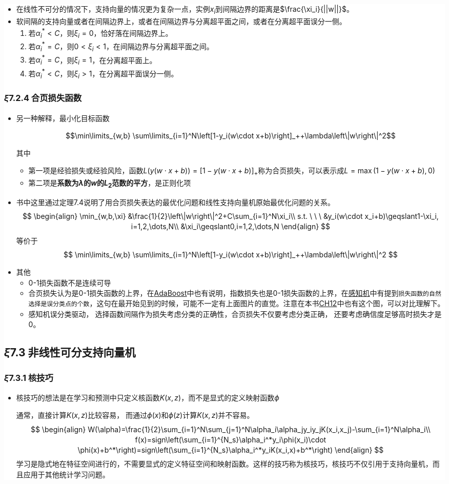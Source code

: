 - 在线性不可分的情况下，支持向量的情况更为复杂一点，实例$x_i$到间隔边界的距离是$\frac{\xi_i}{||w||}$。
- 软间隔的支持向量或者在间隔边界上，或者在间隔边界与分离超平面之间，或者在分离超平面误分一侧。
  1. 若$\alpha^*_i <C$，则$\xi_i=0$，恰好落在间隔边界上。
  2. 若$\alpha^*_i =C$，则$0<\xi_i<1$，在间隔边界与分离超平面之间。
  3. 若$\alpha^*_i =C$，则$\xi_i=1$，在分离超平面上。
  4. 若$\alpha^*_i <C$，则$\xi_i>1$，在分离超平面误分一侧。

### $\xi7.2.4$ 合页损失函数

- 另一种解释，最小化目标函数

  $$\min\limits_{w,b} \sum\limits_{i=1}^N\left[1-y_i(w\cdot x+b)\right]_++\lambda\left\|w\right\|^2$$

  其中

  - 第一项是经验损失或经验风险，函数$L(y(w\cdot x+b))=[1-y(w\cdot x+b)]_+$称为合页损失，可以表示成$L = \max(1-y(w\cdot x+b), 0)$
  - 第二项是**系数为$\lambda$的$w$的$L_2$范数的平方**，是正则化项

- 书中这里通过定理7.4说明了用合页损失表达的最优化问题和线性支持向量机原始最优化问题的关系。
  $$
  \begin{align}
  \min_{w,b,\xi} &\frac{1}{2}\left\|w\right\|^2+C\sum_{i=1}^N\xi_i\\
  s.t. \ \ \ &y_i(w\cdot x_i+b)\geqslant1-\xi_i, i=1,2,\dots,N\\
  &\xi_i\geqslant0,i=1,2,\dots,N
  \end{align}
  $$
  等价于
  $$
  \min\limits_{w,b} \sum\limits_{i=1}^N\left[1-y_i(w\cdot x+b)\right]_++\lambda\left\|w\right\|^2
  $$

+ 其他
  + 0-1损失函数不是连续可导
  + 合页损失认为是0-1损失函数的上界，在[AdaBoost](../CH08/README.md)中也有说明，指数损失也是0-1损失函数的上界，在[感知机](../CH02/README.md)中有提到`损失函数的自然选择是误分类点的个数`，这句在最开始见到的时候，可能不一定有上面图片的直觉。注意在本书[CH12](../CH12/README.md)中也有这个图，可以对比理解下。
  + 感知机误分类驱动， 选择函数间隔作为损失考虑分类的正确性，合页损失不仅要考虑分类正确， 还要考虑确信度足够高时损失才是0。

## $\xi7.3$ 非线性可分支持向量机

### $\xi7.3.1$ 核技巧

- 核技巧的想法是在学习和预测中只定义核函数$K(x,z)$，而不是显式的定义映射函数$\phi$

  通常，直接计算$K(x,z)$比较容易， 而通过$\phi(x)$和$\phi(z)$计算$K(x,z)$并不容易。
  $$
  \begin{align}
  W(\alpha)=\frac{1}{2}\sum_{i=1}^N\sum_{j=1}^N\alpha_i\alpha_jy_iy_jK(x_i,x_j)-\sum_{i=1}^N\alpha_i\\
  f(x)=sign\left(\sum_{i=1}^{N_s}\alpha_i^*y_i\phi(x_i)\cdot \phi(x)+b^*\right)=sign\left(\sum_{i=1}^{N_s}\alpha_i^*y_iK(x_i,x)+b^*\right) 
  \end{align}
  $$
  学习是隐式地在特征空间进行的，不需要显式的定义特征空间和映射函数。这样的技巧称为核技巧，核技巧不仅引用于支持向量机，而且应用于其他统计学习问题。
